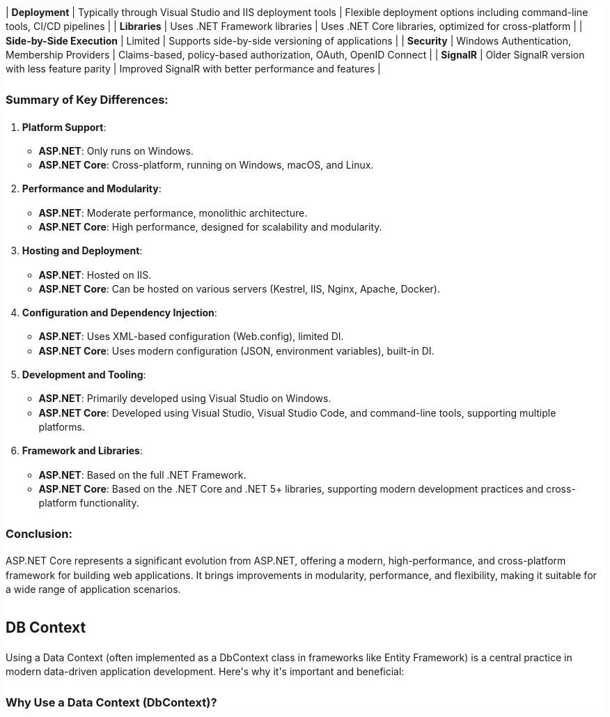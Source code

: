 | **Deployment**             | Typically through Visual Studio and IIS deployment tools | Flexible deployment options including command-line tools, CI/CD pipelines |
| **Libraries**              | Uses .NET Framework libraries                            | Uses .NET Core libraries, optimized for cross-platform                    |
| **Side-by-Side Execution** | Limited                                                  | Supports side-by-side versioning of applications                          |
| **Security**               | Windows Authentication, Membership Providers             | Claims-based, policy-based authorization, OAuth, OpenID Connect           |
| **SignalR**                | Older SignalR version with less feature parity           | Improved SignalR with better performance and features                     |

### Summary of Key Differences:

1. **Platform Support**:

   - **ASP.NET**: Only runs on Windows.
   - **ASP.NET Core**: Cross-platform, running on Windows, macOS, and Linux.

2. **Performance and Modularity**:

   - **ASP.NET**: Moderate performance, monolithic architecture.
   - **ASP.NET Core**: High performance, designed for scalability and modularity.

3. **Hosting and Deployment**:

   - **ASP.NET**: Hosted on IIS.
   - **ASP.NET Core**: Can be hosted on various servers (Kestrel, IIS, Nginx, Apache, Docker).

4. **Configuration and Dependency Injection**:

   - **ASP.NET**: Uses XML-based configuration (Web.config), limited DI.
   - **ASP.NET Core**: Uses modern configuration (JSON, environment variables), built-in DI.

5. **Development and Tooling**:

   - **ASP.NET**: Primarily developed using Visual Studio on Windows.
   - **ASP.NET Core**: Developed using Visual Studio, Visual Studio Code, and command-line tools, supporting multiple platforms.

6. **Framework and Libraries**:
   - **ASP.NET**: Based on the full .NET Framework.
   - **ASP.NET Core**: Based on the .NET Core and .NET 5+ libraries, supporting modern development practices and cross-platform functionality.

### Conclusion:

ASP.NET Core represents a significant evolution from ASP.NET, offering a modern, high-performance, and cross-platform framework for building web applications. It brings improvements in modularity, performance, and flexibility, making it suitable for a wide range of application scenarios.

## DB Context

Using a Data Context (often implemented as a DbContext class in frameworks like Entity Framework) is a central practice in modern data-driven application development. Here's why it's important and beneficial:

### Why Use a Data Context (DbContext)?
